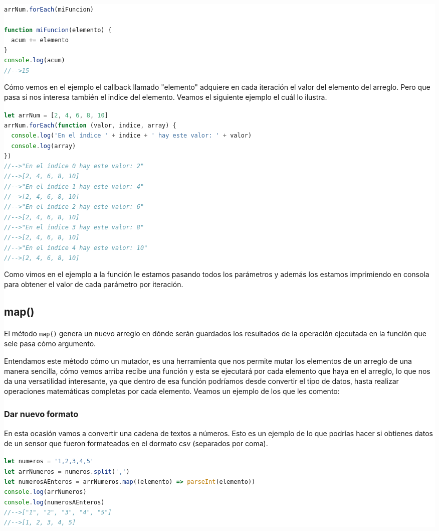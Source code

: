 ```jsx
arrNum.forEach(miFuncion)

function miFuncion(elemento) {
  acum += elemento
}
console.log(acum)
//-->15
```

Cómo vemos en el ejemplo el callback llamado "elemento" adquiere en cada iteración el valor del elemento del arreglo. Pero que pasa si nos interesa también el indice del elemento. Veamos el siguiente ejemplo el cuál lo ilustra.

```jsx
let arrNum = [2, 4, 6, 8, 10]
arrNum.forEach(function (valor, indice, array) {
  console.log('En el índice ' + indice + ' hay este valor: ' + valor)
  console.log(array)
})
//-->"En el índice 0 hay este valor: 2"
//-->[2, 4, 6, 8, 10]
//-->"En el índice 1 hay este valor: 4"
//-->[2, 4, 6, 8, 10]
//-->"En el índice 2 hay este valor: 6"
//-->[2, 4, 6, 8, 10]
//-->"En el índice 3 hay este valor: 8"
//-->[2, 4, 6, 8, 10]
//-->"En el índice 4 hay este valor: 10"
//-->[2, 4, 6, 8, 10]
```

Como vimos en el ejemplo a la función le estamos pasando todos los parámetros y además los estamos imprimiendo en consola para obtener el valor de cada parámetro por iteración.

## map()

El método `map()` genera un nuevo arreglo en dónde serán guardados los resultados de la operación ejecutada en la función que sele pasa cómo argumento.

Entendamos este método cómo un mutador, es una herramienta que nos permite mutar los elementos de un arreglo de una manera sencilla, cómo vemos arriba recibe una función y esta se ejecutará por cada elemento que haya en el arreglo, lo que nos da una versatilidad interesante, ya que dentro de esa función podríamos desde convertir el tipo de datos, hasta realizar operaciones matemáticas completas por cada elemento. Veamos un ejemplo de los que les comento:

### Dar nuevo formato

En esta ocasión vamos a convertir una cadena de textos a números. Esto es un ejemplo de lo que podrías hacer si obtienes datos de un sensor que fueron formateados en el dormato csv (separados por coma).

```jsx
let numeros = '1,2,3,4,5'
let arrNumeros = numeros.split(',')
let numerosAEnteros = arrNumeros.map((elemento) => parseInt(elemento))
console.log(arrNumeros)
console.log(numerosAEnteros)
//-->["1", "2", "3", "4", "5"]
//-->[1, 2, 3, 4, 5]
```
